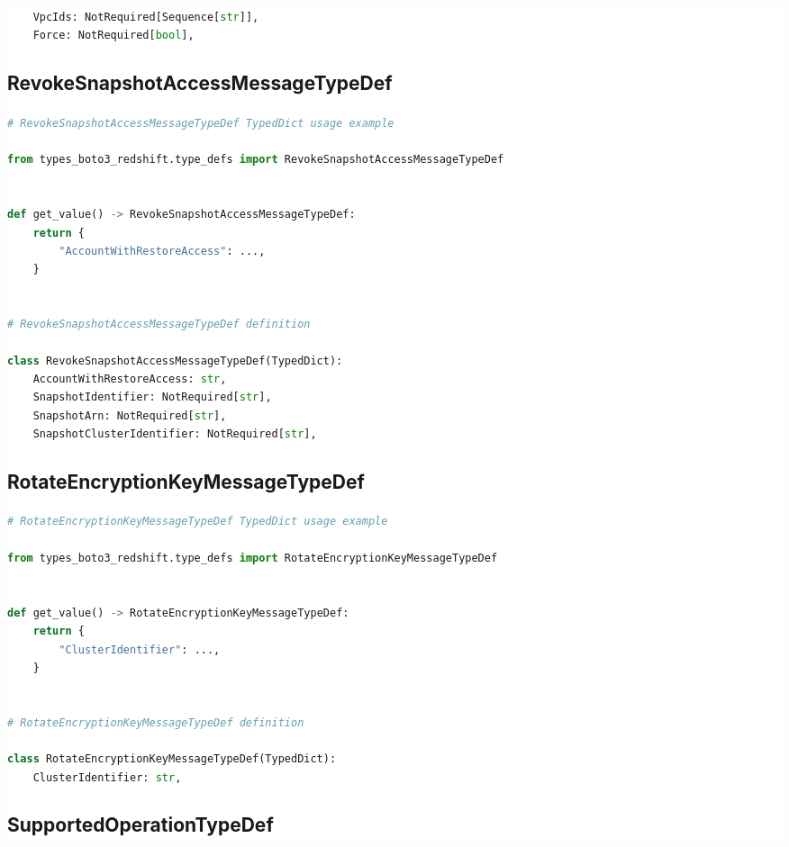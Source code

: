 ```python
    VpcIds: NotRequired[Sequence[str]],
    Force: NotRequired[bool],
```


## RevokeSnapshotAccessMessageTypeDef

```python
# RevokeSnapshotAccessMessageTypeDef TypedDict usage example

from types_boto3_redshift.type_defs import RevokeSnapshotAccessMessageTypeDef


def get_value() -> RevokeSnapshotAccessMessageTypeDef:
    return {
        "AccountWithRestoreAccess": ...,
    }


# RevokeSnapshotAccessMessageTypeDef definition

class RevokeSnapshotAccessMessageTypeDef(TypedDict):
    AccountWithRestoreAccess: str,
    SnapshotIdentifier: NotRequired[str],
    SnapshotArn: NotRequired[str],
    SnapshotClusterIdentifier: NotRequired[str],
```


## RotateEncryptionKeyMessageTypeDef

```python
# RotateEncryptionKeyMessageTypeDef TypedDict usage example

from types_boto3_redshift.type_defs import RotateEncryptionKeyMessageTypeDef


def get_value() -> RotateEncryptionKeyMessageTypeDef:
    return {
        "ClusterIdentifier": ...,
    }


# RotateEncryptionKeyMessageTypeDef definition

class RotateEncryptionKeyMessageTypeDef(TypedDict):
    ClusterIdentifier: str,
```


## SupportedOperationTypeDef
